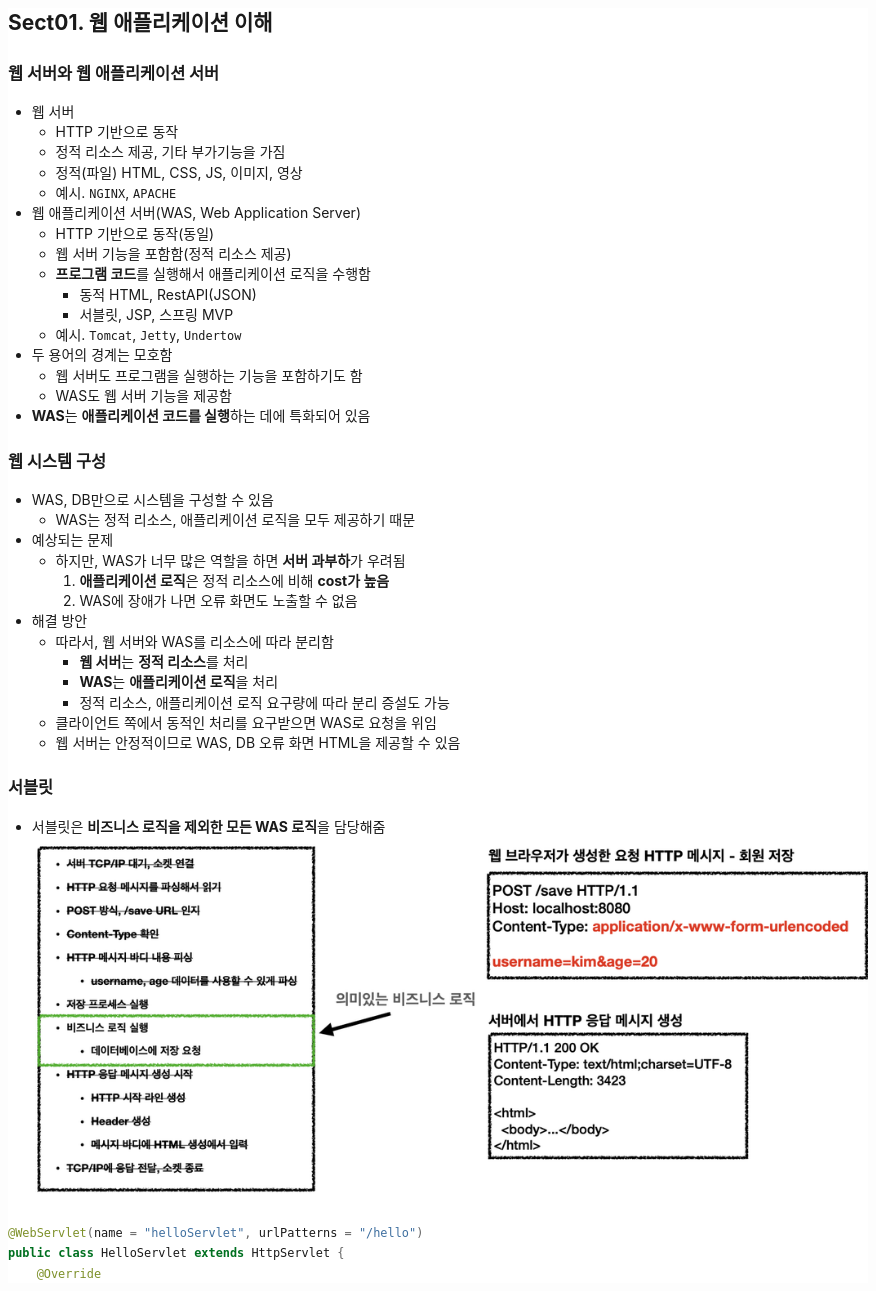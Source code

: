 ## Sect01. 웹 애플리케이션 이해

### 웹 서버와 웹 애플리케이션 서버
- 웹 서버
    - HTTP 기반으로 동작
    - 정적 리소스 제공, 기타 부가기능을 가짐
    - 정적(파일) HTML, CSS, JS, 이미지, 영상
    - 예시. `NGINX`, `APACHE`
- 웹 애플리케이션 서버(WAS, Web Application Server)
    - HTTP 기반으로 동작(동일)
    - 웹 서버 기능을 포함함(정적 리소스 제공)
    - **프로그램 코드**를 실행해서 애플리케이션 로직을 수행함
        - 동적 HTML, RestAPI(JSON)
        - 서블릿, JSP, 스프링 MVP
    - 예시. `Tomcat`, `Jetty`, `Undertow`
- 두 용어의 경계는 모호함
    - 웹 서버도 프로그램을 실행하는 기능을 포함하기도 함
    - WAS도 웹 서버 기능을 제공함
- **WAS**는 **애플리케이션 코드를 실행**하는 데에 특화되어 있음

### 웹 시스템 구성
- WAS, DB만으로 시스템을 구성할 수 있음
    - WAS는 정적 리소스, 애플리케이션 로직을 모두 제공하기 때문
- 예상되는 문제
    - 하지만, WAS가 너무 많은 역할을 하면 **서버 과부하**가 우려됨
        1. **애플리케이션 로직**은 정적 리소스에 비해 **cost가 높음** 
        2. WAS에 장애가 나면 오류 화면도 노출할 수 없음
- 해결 방안
    - 따라서, 웹 서버와 WAS를 리소스에 따라 분리함
        - **웹 서버**는 **정적 리소스**를 처리
        - **WAS**는 **애플리케이션 로직**을 처리 
        - 정적 리소스, 애플리케이션 로직 요구량에 따라 분리 증설도 가능
    - 클라이언트 쪽에서 동적인 처리를 요구받으면 WAS로 요청을 위임
    - 웹 서버는 안정적이므로 WAS, DB 오류 화면 HTML을 제공할 수 있음

### 서블릿

- 서블릿은 **비즈니스 로직을 제외한 모든 WAS 로직**을 담당해줌
![Alt text](images/sect01/image.png)
```java
@WebServlet(name = "helloServlet", urlPatterns = "/hello")
public class HelloServlet extends HttpServlet {
    @Override
```